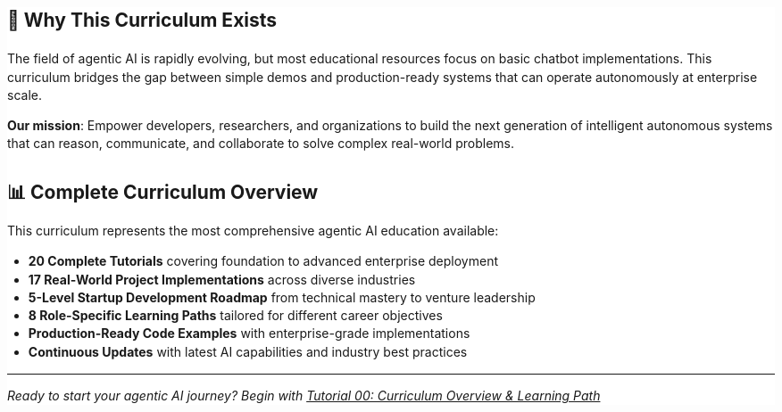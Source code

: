 
## 🌟 Why This Curriculum Exists

The field of agentic AI is rapidly evolving, but most educational resources focus on basic chatbot implementations. This curriculum bridges the gap between simple demos and production-ready systems that can operate autonomously at enterprise scale.

**Our mission**: Empower developers, researchers, and organizations to build the next generation of intelligent autonomous systems that can reason, communicate, and collaborate to solve complex real-world problems.

## 📊 Complete Curriculum Overview

This curriculum represents the most comprehensive agentic AI education available:

- **20 Complete Tutorials** covering foundation to advanced enterprise deployment
- **17 Real-World Project Implementations** across diverse industries
- **5-Level Startup Development Roadmap** from technical mastery to venture leadership
- **8 Role-Specific Learning Paths** tailored for different career objectives
- **Production-Ready Code Examples** with enterprise-grade implementations
- **Continuous Updates** with latest AI capabilities and industry best practices

---

*Ready to start your agentic AI journey? Begin with [Tutorial 00: Curriculum Overview & Learning Path](00-curriculum-overview-and-learning-path.md)*
